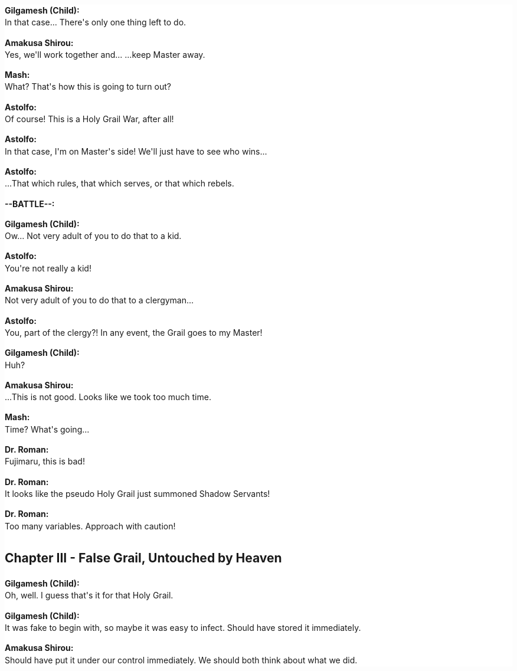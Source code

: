 **Gilgamesh (Child):**  
In that case... There's only one thing left to do.   
   
**Amakusa Shirou:**   
Yes, we'll work together and... ...keep Master away.   
   
**Mash:**   
What? That's how this is going to turn out?   
   
**Astolfo:**   
Of course! This is a Holy Grail War, after all!   
   
**Astolfo:**   
In that case, I'm on Master's side! We'll just have to see who wins...   
   
**Astolfo:**   
...That which rules, that which serves, or that which rebels.   
   
**--BATTLE--:**  
   
**Gilgamesh (Child):**  
Ow... Not very adult of you to do that to a kid.   
   
**Astolfo:**   
You're not really a kid!   
   
**Amakusa Shirou:**   
Not very adult of you to do that to a clergyman...   
   
**Astolfo:**   
You, part of the clergy?! In any event, the Grail goes to my Master!   
   
**Gilgamesh (Child):**  
Huh?   
   
**Amakusa Shirou:**   
...This is not good. Looks like we took too much time.   
   
**Mash:**   
Time? What's going...   
   
**Dr. Roman:**   
Fujimaru, this is bad!   
   
**Dr. Roman:**   
It looks like the pseudo Holy Grail just summoned Shadow Servants!   
   
**Dr. Roman:**   
Too many variables. Approach with caution!   
   
## Chapter III - False Grail, Untouched by Heaven  
   
**Gilgamesh (Child):**  
Oh, well. I guess that's it for that Holy Grail.   
   
**Gilgamesh (Child):**  
It was fake to begin with, so maybe it was easy to infect. Should have stored it immediately.   
   
**Amakusa Shirou:**   
Should have put it under our control immediately. We should both think about what we did.   
   